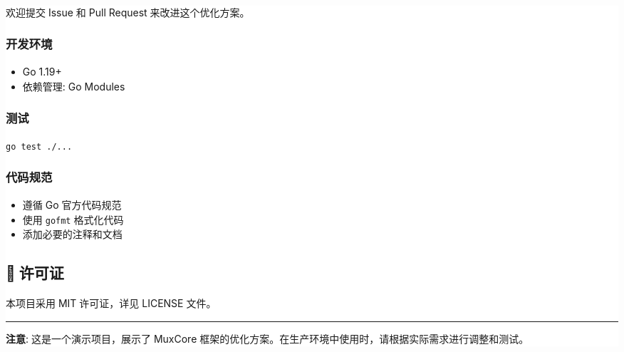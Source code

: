 欢迎提交 Issue 和 Pull Request 来改进这个优化方案。

### 开发环境
- Go 1.19+
- 依赖管理: Go Modules

### 测试
```bash
go test ./...
```

### 代码规范
- 遵循 Go 官方代码规范
- 使用 `gofmt` 格式化代码
- 添加必要的注释和文档

## 📄 许可证

本项目采用 MIT 许可证，详见 LICENSE 文件。

---

**注意**: 这是一个演示项目，展示了 MuxCore 框架的优化方案。在生产环境中使用时，请根据实际需求进行调整和测试。